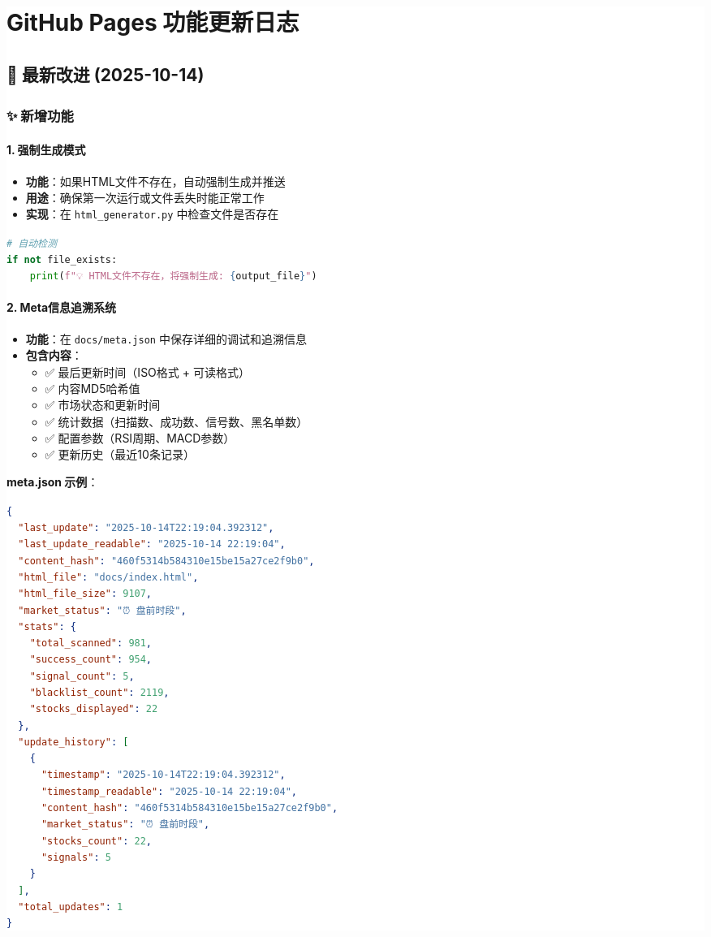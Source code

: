 # GitHub Pages 功能更新日志

## 🎉 最新改进 (2025-10-14)

### ✨ 新增功能

#### 1. 强制生成模式
- **功能**：如果HTML文件不存在，自动强制生成并推送
- **用途**：确保第一次运行或文件丢失时能正常工作
- **实现**：在 `html_generator.py` 中检查文件是否存在

```python
# 自动检测
if not file_exists:
    print(f"💡 HTML文件不存在，将强制生成: {output_file}")
```

#### 2. Meta信息追溯系统
- **功能**：在 `docs/meta.json` 中保存详细的调试和追溯信息
- **包含内容**：
  - ✅ 最后更新时间（ISO格式 + 可读格式）
  - ✅ 内容MD5哈希值
  - ✅ 市场状态和更新时间
  - ✅ 统计数据（扫描数、成功数、信号数、黑名单数）
  - ✅ 配置参数（RSI周期、MACD参数）
  - ✅ 更新历史（最近10条记录）

**meta.json 示例**：
```json
{
  "last_update": "2025-10-14T22:19:04.392312",
  "last_update_readable": "2025-10-14 22:19:04",
  "content_hash": "460f5314b584310e15be15a27ce2f9b0",
  "html_file": "docs/index.html",
  "html_file_size": 9107,
  "market_status": "⏰ 盘前时段",
  "stats": {
    "total_scanned": 981,
    "success_count": 954,
    "signal_count": 5,
    "blacklist_count": 2119,
    "stocks_displayed": 22
  },
  "update_history": [
    {
      "timestamp": "2025-10-14T22:19:04.392312",
      "timestamp_readable": "2025-10-14 22:19:04",
      "content_hash": "460f5314b584310e15be15a27ce2f9b0",
      "market_status": "⏰ 盘前时段",
      "stocks_count": 22,
      "signals": 5
    }
  ],
  "total_updates": 1
}
```
